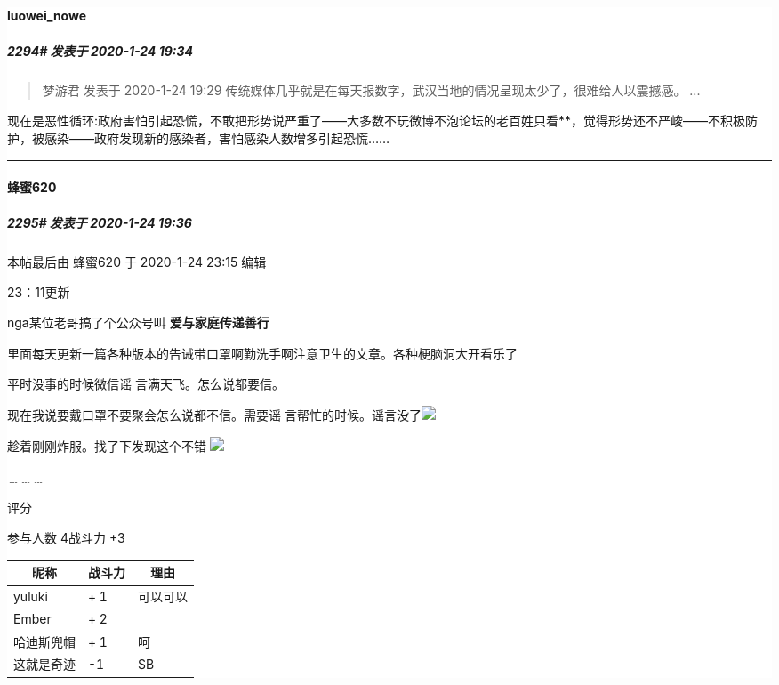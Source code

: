 ####  luowei_nowe  
##### 2294#       发表于 2020-1-24 19:34



<blockquote>梦游君 发表于 2020-1-24 19:29
传统媒体几乎就是在每天报数字，武汉当地的情况呈现太少了，很难给人以震撼感。 ...</blockquote>
现在是恶性循环:政府害怕引起恐慌，不敢把形势说严重了——大多数不玩微博不泡论坛的老百姓只看**，觉得形势还不严峻——不积极防护，被感染——政府发现新的感染者，害怕感染人数增多引起恐慌……







-----

####  蜂蜜620  
##### 2295#       发表于 2020-1-24 19:36



 本帖最后由 蜂蜜620 于 2020-1-24 23:15 编辑 

23：11更新 

nga某位老哥搞了个公众号叫 <strong>爱与家庭传递善行</strong>

里面每天更新一篇各种版本的告诫带口罩啊勤洗手啊注意卫生的文章。各种梗脑洞大开看乐了




平时没事的时候微信谣 言满天飞。怎么说都要信。


现在我说要戴口罩不要聚会怎么说都不信。需要谣 言帮忙的时候。谣言没了<img src="https://static.saraba1st.com/image/smiley/face2017/163.png" referrerpolicy="no-referrer">


趁着刚刚炸服。找了下发现这个不错
<img src="https://tva1.sinaimg.cn/mw690/00654Idrgy1gb55fydvfaj30bp5t34l3.jpg" referrerpolicy="no-referrer">



﹍﹍﹍

评分





 参与人数 4战斗力 +3

|昵称|战斗力|理由|
|----|---|---|
| yuluki| + 1|可以可以|
| Ember| + 2||
| 哈迪斯兜帽| + 1|呵|
| 这就是奇迹|-1|SB|

